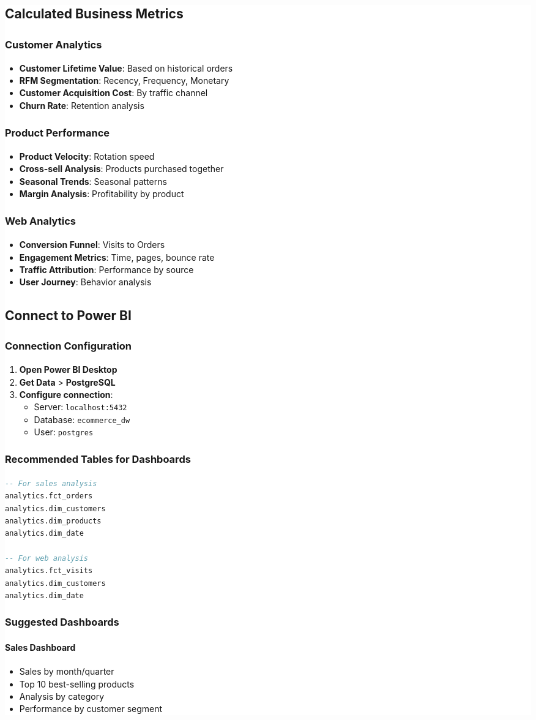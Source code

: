 ## Calculated Business Metrics

### Customer Analytics
- **Customer Lifetime Value**: Based on historical orders
- **RFM Segmentation**: Recency, Frequency, Monetary
- **Customer Acquisition Cost**: By traffic channel
- **Churn Rate**: Retention analysis

### Product Performance
- **Product Velocity**: Rotation speed
- **Cross-sell Analysis**: Products purchased together
- **Seasonal Trends**: Seasonal patterns
- **Margin Analysis**: Profitability by product

### Web Analytics
- **Conversion Funnel**: Visits to Orders
- **Engagement Metrics**: Time, pages, bounce rate
- **Traffic Attribution**: Performance by source
- **User Journey**: Behavior analysis

## Connect to Power BI

### Connection Configuration

1. **Open Power BI Desktop**
2. **Get Data** > **PostgreSQL**
3. **Configure connection**:
   - Server: `localhost:5432`
   - Database: `ecommerce_dw`
   - User: `postgres`

### Recommended Tables for Dashboards

```sql
-- For sales analysis
analytics.fct_orders
analytics.dim_customers  
analytics.dim_products
analytics.dim_date

-- For web analysis
analytics.fct_visits
analytics.dim_customers
analytics.dim_date
```

### Suggested Dashboards

#### Sales Dashboard
- Sales by month/quarter
- Top 10 best-selling products
- Analysis by category
- Performance by customer segment
